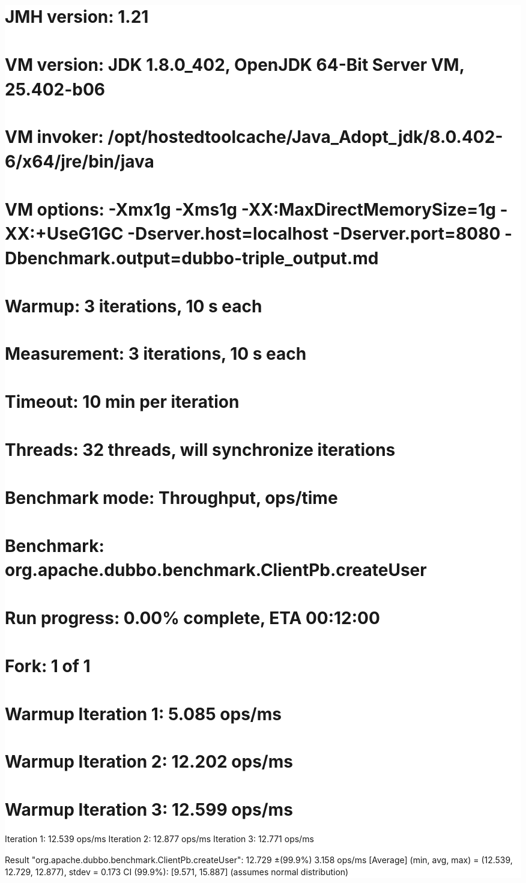 # JMH version: 1.21
# VM version: JDK 1.8.0_402, OpenJDK 64-Bit Server VM, 25.402-b06
# VM invoker: /opt/hostedtoolcache/Java_Adopt_jdk/8.0.402-6/x64/jre/bin/java
# VM options: -Xmx1g -Xms1g -XX:MaxDirectMemorySize=1g -XX:+UseG1GC -Dserver.host=localhost -Dserver.port=8080 -Dbenchmark.output=dubbo-triple_output.md
# Warmup: 3 iterations, 10 s each
# Measurement: 3 iterations, 10 s each
# Timeout: 10 min per iteration
# Threads: 32 threads, will synchronize iterations
# Benchmark mode: Throughput, ops/time
# Benchmark: org.apache.dubbo.benchmark.ClientPb.createUser

# Run progress: 0.00% complete, ETA 00:12:00
# Fork: 1 of 1
# Warmup Iteration   1: 5.085 ops/ms
# Warmup Iteration   2: 12.202 ops/ms
# Warmup Iteration   3: 12.599 ops/ms
Iteration   1: 12.539 ops/ms
Iteration   2: 12.877 ops/ms
Iteration   3: 12.771 ops/ms


Result "org.apache.dubbo.benchmark.ClientPb.createUser":
  12.729 ±(99.9%) 3.158 ops/ms [Average]
  (min, avg, max) = (12.539, 12.729, 12.877), stdev = 0.173
  CI (99.9%): [9.571, 15.887] (assumes normal distribution)
